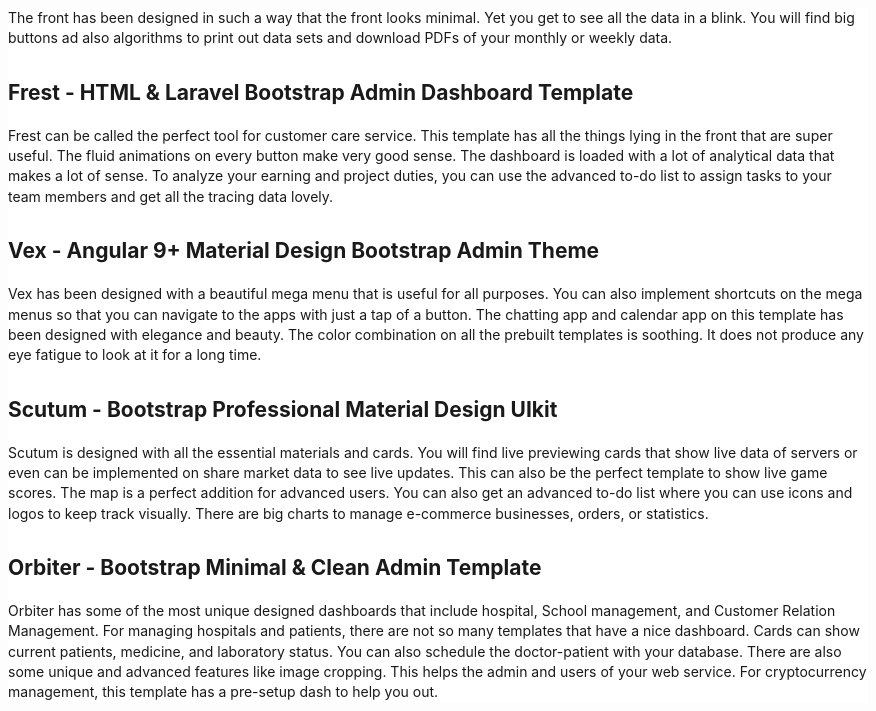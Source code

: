 The front has been designed in such a way that the front looks minimal. Yet you get to see all the data in a blink. You will find big buttons ad also algorithms to print out data sets and download PDFs of your monthly or weekly data.

<Download href="https://1.envato.market/XBKWb"/>
<Demo href="https://1.envato.market/5JV3L"/>

## Frest - HTML & Laravel Bootstrap Admin Dashboard Template

<Mockup src="/blog/frest.png" alt="Frest - HTML & Laravel Bootstrap Admin Dashboard Template" />

Frest can be called the perfect tool for customer care service. This template has all the things lying in the front that are super useful. The fluid animations on every button make very good sense. The dashboard is loaded with a lot of analytical data that makes a lot of sense. To analyze your earning and project duties, you can use the advanced to-do list to assign tasks to your team members and get all the tracing data lovely.

<Download href="https://1.envato.market/xdRmR"/>
<Demo href="https://1.envato.market/kdmXN"/>

## Vex - Angular 9+ Material Design Bootstrap Admin Theme

<Mockup src="/blog/vex-admin.png" alt="vex angular 9+ material design bootstrap admin theme" />

Vex has been designed with a beautiful mega menu that is useful for all purposes. You can also implement shortcuts on the mega menus so that you can navigate to the apps with just a tap of a button. The chatting app and calendar app on this template has been designed with elegance and beauty. The color combination on all the prebuilt templates is soothing. It does not produce any eye fatigue to look at it for a long time.

<Download href="https://1.envato.market/BLL7B"/>
<Demo href="https://1.envato.market/qd7qL"/>

## Scutum - Bootstrap Professional Material Design UIkit

<Mockup src="/blog/scutum.png" alt="Scutum - Bootstrap Professional Material Design UIkit" />

Scutum is designed with all the essential materials and cards. You will find live previewing cards that show live data of servers or even can be implemented on share market data to see live updates. This can also be the perfect template to show live game scores. The map is a perfect addition for advanced users. You can also get an advanced to-do list where you can use icons and logos to keep track visually. There are big charts to manage e-commerce businesses, orders, or statistics.

<Download href="https://1.envato.market/Q15g3"/>
<Demo href="https://1.envato.market/9oX33"/>

## Orbiter - Bootstrap Minimal & Clean Admin Template

<Mockup src="/blog/orbiter.png" alt="Orbiter - Bootstrap Minimal & Clean Admin Template" />

Orbiter has some of the most unique designed dashboards that include hospital, School management, and Customer Relation Management. For managing hospitals and patients, there are not so many templates that have a nice dashboard. Cards can show current patients, medicine, and laboratory status. You can also schedule the doctor-patient with your database. There are also some unique and advanced features like image cropping. This helps the admin and users of your web service. For cryptocurrency management, this template has a pre-setup dash to help you out.
